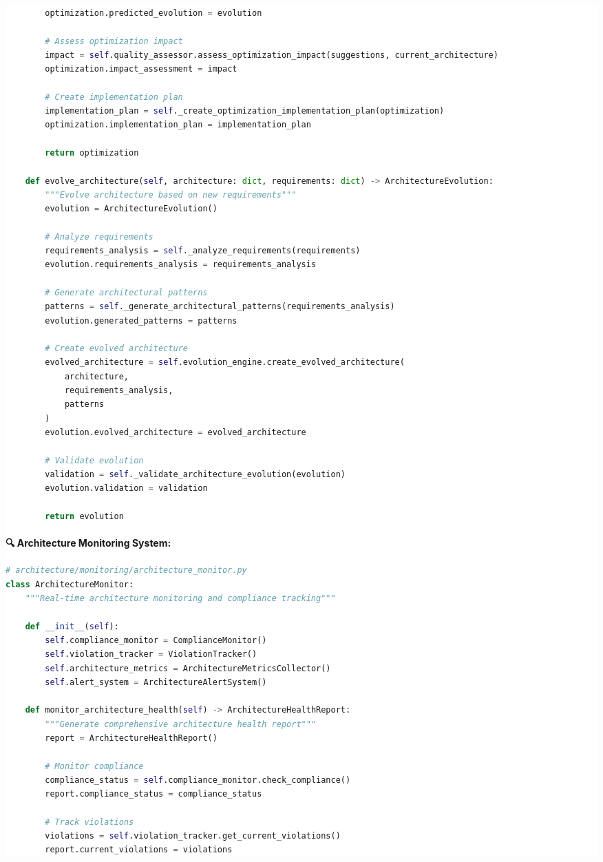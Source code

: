 ```python
        optimization.predicted_evolution = evolution

        # Assess optimization impact
        impact = self.quality_assessor.assess_optimization_impact(suggestions, current_architecture)
        optimization.impact_assessment = impact

        # Create implementation plan
        implementation_plan = self._create_optimization_implementation_plan(optimization)
        optimization.implementation_plan = implementation_plan

        return optimization

    def evolve_architecture(self, architecture: dict, requirements: dict) -> ArchitectureEvolution:
        """Evolve architecture based on new requirements"""
        evolution = ArchitectureEvolution()

        # Analyze requirements
        requirements_analysis = self._analyze_requirements(requirements)
        evolution.requirements_analysis = requirements_analysis

        # Generate architectural patterns
        patterns = self._generate_architectural_patterns(requirements_analysis)
        evolution.generated_patterns = patterns

        # Create evolved architecture
        evolved_architecture = self.evolution_engine.create_evolved_architecture(
            architecture,
            requirements_analysis,
            patterns
        )
        evolution.evolved_architecture = evolved_architecture

        # Validate evolution
        validation = self._validate_architecture_evolution(evolution)
        evolution.validation = validation

        return evolution
```

#### **🔍 Architecture Monitoring System:**
```python
# architecture/monitoring/architecture_monitor.py
class ArchitectureMonitor:
    """Real-time architecture monitoring and compliance tracking"""

    def __init__(self):
        self.compliance_monitor = ComplianceMonitor()
        self.violation_tracker = ViolationTracker()
        self.architecture_metrics = ArchitectureMetricsCollector()
        self.alert_system = ArchitectureAlertSystem()

    def monitor_architecture_health(self) -> ArchitectureHealthReport:
        """Generate comprehensive architecture health report"""
        report = ArchitectureHealthReport()

        # Monitor compliance
        compliance_status = self.compliance_monitor.check_compliance()
        report.compliance_status = compliance_status

        # Track violations
        violations = self.violation_tracker.get_current_violations()
        report.current_violations = violations
```